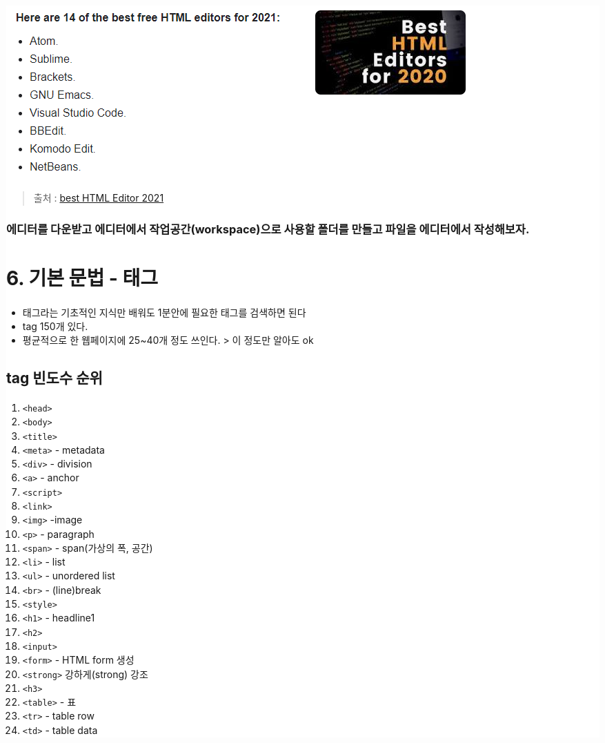 ![best_HTML_editor_2021](image/best_HTML_editor_2021.png)
> 출처 : [best HTML Editor 2021](https://careerkarma.com/blog/best-html-editors/)

### 에디터를 다운받고 에디터에서 작업공간(workspace)으로 사용할 폴더를 만들고 파일을 에디터에서 작성해보자.


# 6. 기본 문법 - 태그
* 태그라는 기초적인 지식만 배워도 1분안에 필요한 태그를 검색하면 된다
* tag 150개 있다.
* 평균적으로 한 웹페이지에 25~40개 정도 쓰인다. > 이 정도만 알아도 ok
## tag 빈도수 순위 
1. `<head>`
2. `<body>`
3. `<title>`
4. `<meta>` - metadata
5. `<div>` - division
6. `<a>` - anchor
7. `<script>` 
8. `<link>` 
9. `<img>` -image
10. `<p>` - paragraph
11. `<span>` - span(가상의 폭, 공간)
12. `<li>` - list
13. `<ul>` - unordered list
14. `<br>` - (line)break
15. `<style>` 
16. `<h1>` - headline1
17. `<h2>` 
18. `<input>` 
19. `<form>` - HTML form 생성
20. `<strong>` 강하게(strong) 강조
21. `<h3>` 
22. `<table>` - 표
23. `<tr>` - table row
24. `<td>` - table data
